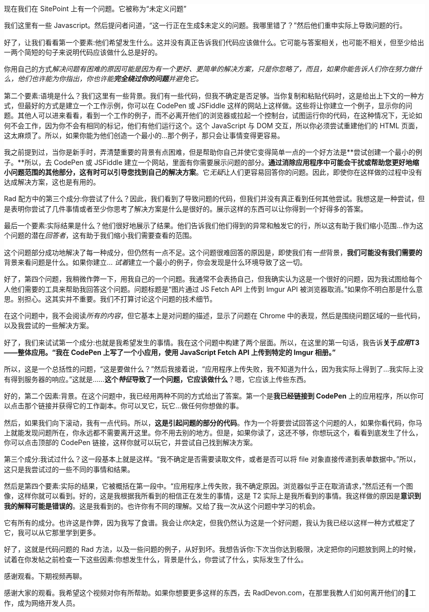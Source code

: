 现在我们在 SitePoint 上有一个问题。它被称为“未定义问题”

我们这里有一些 Javascript。然后提问者问道，“这一行正在生成$未定义的问题。我哪里错了？”然后他们重申实际上导致问题的行。

好了，让我们看看第一个要素:他们希望发生什么。这并没有真正告诉我们代码应该做什么。它可能与答案相关，也可能不相关，但至少给出一两个简短的句子来说明代码应该做什么总是好的。

你用自己的方式*解决问题有困难的原因可能是因为有一个更好、更简单的解决方案，只是你忽略了，而且，如果你能告诉人们你在努力做什么，他们也许能为你指出，你也许能**完全绕过你的问题**并避免它。*

第二个要素:语境是什么？我们这里有一些背景。我们有一些代码，但我不确定是否足够。当你复制和粘贴代码时，这是给出上下文的一种方式，但最好的方式是建立一个工作示例，你可以在 CodePen 或 JSFiddle 这样的网站上这样做。这些将让你建立一个例子，显示你的问题。其他人可以进来看看，看到一个工作的例子，而不必离开他们的浏览器或拉起一个控制台，试图运行你的代码，在这种情况下，无论如何不会工作，因为你不会有相同的标记，他们有他们运行这个。这个 JavaScript 与 DOM 交互，所以你必须尝试重建他们的 HTML 页面，这太麻烦了。所以，如果你能为他们创造一个最小的…那个例子，那只会让事情变得更容易。

我之前提到过，当你是新手时，弄清楚重要的背景有点困难，但是帮助你自己并使它变得简单一点的一个好方法是**尝试创建一个最小的例子。**所以，去 CodePen 或 JSFiddle 建立一个网站，里面有你需要展示问题的部分。**通过消除应用程序中可能会干扰或帮助您更好地缩小问题范围的其他部分，这有时可以引导您找到自己的解决方案**。它*无疑*让人们更容易回答你的问题。因此，即使你在这样做的过程中没有达成解决方案，这也是有用的。

Rad 配方中的第三个成分:你尝试了什么？因此，我们看到了导致问题的代码，但我们并没有真正看到任何其他尝试。我想这是一种尝试，但是表明你尝试了几件事情或者至少你思考了解决方案是什么是很好的。展示这样的东西可以让你得到一个好得多的答案。

最后一个要素:实际结果是什么？他们很好地展示了结果。他们告诉我们他们得到的异常和触发它的行，所以这有助于我们缩小范围…作为这个问题的潜在*回答者*，这有助于我们缩小我们需要查看的范围。

这个问题部分成功地解决了每一种成分，但仍然有一点不足。这个问题很难回答的原因是，即使我们有*一些*背景，**我们可能没有我们需要的**背景来看问题是什么。如果你建立… *试着*建立一个最小的例子，你会发现是什么环境导致了这一切。

好了，第四个问题，我稍微作弊一下，用我自己的一个问题。我通常不会表扬自己，但我确实认为这是一个很好的问题，因为我试图给每个人他们需要的工具来帮助我回答这个问题。问题标题是“图片通过 JS Fetch API 上传到 Imgur API 被浏览器取消。”如果你不明白那是什么意思。别担心。这其实并不重要。我们不打算讨论这个问题的技术细节。

在这个问题中，我不会阅读*所有的内容*，但它基本上是对问题的描述，显示了问题在 Chrome 中的表现，然后是围绕问题区域的一些代码，以及我尝试的一些解决方案。

好了，我们来试试第一个成分:也就是我希望发生的事情。我在这个问题中构建了两个层面。所以，在这里的第一句话，我告诉**关于*应用*T3——整体应用。“我在 CodePen 上写了一个小应用，使用 JavaScript Fetch API 上传到特定的 Imgur 相册。”**

所以，这是一个总括性的问题，“这是要做什么？”然后我接着说，“应用程序上传失败，我不知道为什么，因为我实际上得到了…我实际上没有得到服务器的响应。”这就是……**这个*特征*导致了一个问题，它应该做什么**？嗯，它应该上传些东西。

好的，第二个因素:背景。在这个问题中，我已经用两种不同的方式给出了答案。第一个是**我已经链接到 CodePen** 上的应用程序，所以你可以点击那个链接并获得它的工作副本。你可以叉它，玩它…做任何你想做的事。

然后，如果我们向下滚动，我有一点代码。所以，**这是引起问题的部分的代码**。作为一个将要尝试回答这个问题的人，如果你看代码，你马上就能发现问题所在，你永远都不需要离开这里。你不用去别的地方。但是，如果你读了，这还不够，你想玩这个，看看到底发生了什么，你可以点击顶部的 CodePen 链接，这样你就可以玩它，并尝试自己找到解决方案。

第三个成分:我试过什么？这一段基本上就是这样。“我不确定是否需要读取文件，或者是否可以将 file 对象直接传递到表单数据中。”所以，这只是我尝试过的一些不同的事情和结果。

然后是第四个要素:实际的结果，它被概括在第一段中。“应用程序上传失败，我不确定原因。浏览器似乎正在取消请求，”然后还有一个图像，这样你就可以看到。好的，这是我根据我所看到的相信正在发生的事情，这是 T2 实际上是我所看到的事情。我这样做的原因是**意识到我的解释可能是错误的**。这是我看到的。也许你有不同的理解。又给了我一次从这个问题中学习的机会。

它有所有的成分。也许这是作弊，因为我写了食谱。我会让*你*决定，但我仍然认为这是一个好问题，我认为我已经以这样一种方式框定了它，我可以从它那里学到更多。

好了，这就是代码问题的 Rad 方法，以及一些问题的例子，从好到坏。我想告诉你:下次当你达到极限，决定把你的问题放到网上的时候，试着在你发帖之前检查一下这些因素:你想发生什么，背景是什么，你尝试了什么，实际发生了什么。

感谢观看。下期视频再聊。

感谢大家的观看。我希望这个视频对你有所帮助。如果你想要更多这样的东西，去 RadDevon.com，在那里我教人们如何离开他们的💩工作，成为网络开发人员。
